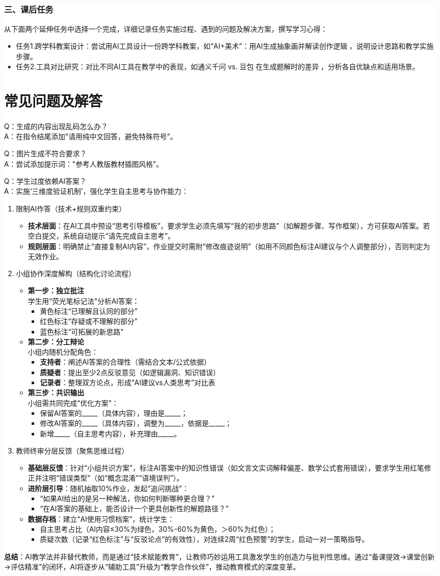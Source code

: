 ### 三、课后任务
从下面两个延伸任务中选择一个完成，详细记录任务实施过程、遇到的问题及解决方案，撰写学习心得：
- 任务1.跨学科教案设计：尝试用AI工具设计一份跨学科教案，如“AI+美术”：用AI生成抽象画并解读创作逻辑 ，说明设计思路和教学实施步骤。
- 任务2.工具对比研究：对比不同AI工具在教学中的表现，如通义千问 vs. 豆包 在生成题解时的差异 ，分析各自优缺点和适用场景。



# 常见问题及解答
Q：生成的内容出现乱码怎么办？  
A：在指令结尾添加"请用纯中文回答，避免特殊符号"。

Q：图片生成不符合要求？  
A：尝试添加提示词："参考人教版教材插图风格"。

Q：学生过度依赖AI答案？  
A：实施‘三维度验证机制’，强化学生自主思考与协作能力：
1. 限制AI作答（技术+规则双重约束）
   - **技术层面**：在AI工具中预设“思考引导模板”，要求学生必须先填写“我的初步思路”（如解题步骤、写作框架），方可获取AI答案。若空白提交，系统自动提示“请先完成自主思考”。  
   - **规则层面**：明确禁止“直接复制AI内容”，作业提交时需附“修改痕迹说明”（如用不同颜色标注AI建议与个人调整部分），否则判定为无效作业。  

2. 小组协作深度解构（结构化讨论流程） 
   - **第一步：独立批注**  
     学生用“荧光笔标记法”分析AI答案：  
     - 黄色标注“已理解且认同的部分”  
     - 红色标注“存疑或不理解的部分”  
     - 蓝色标注“可拓展的新思路”  
   - **第二步：分工辩论**  
     小组内随机分配角色：  
     - **支持者**：阐述AI答案的合理性（需结合文本/公式依据）  
     - **质疑者**：提出至少2点反驳意见（如逻辑漏洞、知识错误）  
     - **记录者**：整理双方论点，形成“AI建议vs人类思考”对比表  
   - **第三步：共识输出**  
     小组需共同完成“优化方案”：  
     - 保留AI答案的_____（具体内容），理由是_____；  
     - 修改AI答案的_____（具体内容），调整为_____，依据是_____；  
     - 新增_____（自主思考内容），补充理由_____。  

3. 教师终审分层反馈（聚焦思维过程）
   - **基础层反馈**：针对“小组共识方案”，标注AI答案中的知识性错误（如文言文实词解释偏差、数学公式套用错误），要求学生用红笔修正并注明“错误类型”（如“概念混淆”“语境误判”）。  
   - **进阶层引导**：随机抽取10%作业，发起“追问挑战”：  
     - “如果AI给出的是另一种解法，你如何判断哪种更合理？”  
     - “在AI答案的基础上，能否设计一个更具创新性的解题路径？”  
   - **数据存档**：建立“AI使用习惯档案”，统计学生：  
     - 自主思考占比（AI内容≤30%为绿色，30%-60%为黄色，＞60%为红色）；  
     - 质疑次数（记录“红色标注”与“反驳论点”的有效性），对连续2周“红色预警”的学生，启动一对一策略指导。  

**总结**：AI教学法并非替代教师，而是通过“技术赋能教育”，让教师巧妙运用工具激发学生的创造力与批判性思维。通过“备课提效→课堂创新→评估精准”的闭环，AI将逐步从“辅助工具”升级为“教学合作伙伴”，推动教育模式的深度变革。


